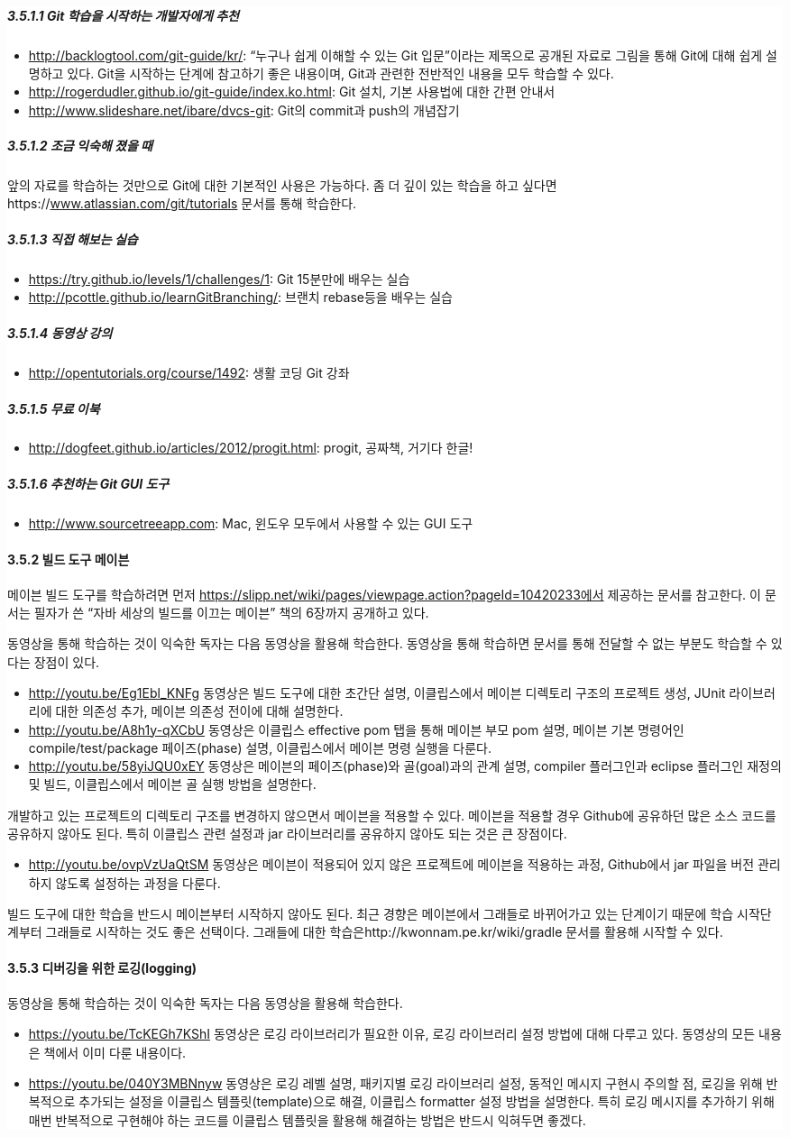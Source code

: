 ##### 3.5.1.1	Git 학습을 시작하는 개발자에게 추천
* http://backlogtool.com/git-guide/kr/: “누구나 쉽게 이해할 수 있는 Git 입문”이라는 제목으로 공개된 자료로 그림을 통해 Git에 대해 쉽게 설명하고 있다. Git을 시작하는 단계에 참고하기 좋은 내용이며, Git과 관련한 전반적인 내용을 모두 학습할 수 있다.
* http://rogerdudler.github.io/git-guide/index.ko.html: Git 설치, 기본 사용법에 대한 간편 안내서
* http://www.slideshare.net/ibare/dvcs-git: Git의 commit과 push의 개념잡기

##### 3.5.1.2	조금 익숙해 졌을 때
앞의 자료를 학습하는 것만으로 Git에 대한 기본적인 사용은 가능하다. 좀 더 깊이 있는 학습을 하고 싶다면https://www.atlassian.com/git/tutorials 문서를 통해 학습한다.

##### 3.5.1.3	직접 해보는 실습
* https://try.github.io/levels/1/challenges/1: Git 15분만에 배우는 실습
* http://pcottle.github.io/learnGitBranching/: 브랜치 rebase등을 배우는 실습

##### 3.5.1.4	동영상 강의
* http://opentutorials.org/course/1492: 생활 코딩  Git 강좌

##### 3.5.1.5	무료 이북
* http://dogfeet.github.io/articles/2012/progit.html: progit, 공짜책, 거기다 한글!

##### 3.5.1.6	추천하는 Git GUI 도구
* http://www.sourcetreeapp.com: Mac, 윈도우 모두에서 사용할 수 있는 GUI 도구

#### 3.5.2	빌드 도구 메이븐
메이븐 빌드 도구를 학습하려면 먼저 https://slipp.net/wiki/pages/viewpage.action?pageId=10420233에서 제공하는 문서를 참고한다. 이 문서는 필자가 쓴 “자바 세상의 빌드를 이끄는 메이븐” 책의 6장까지 공개하고 있다.

동영상을 통해 학습하는 것이 익숙한 독자는 다음 동영상을 활용해 학습한다. 동영상을 통해 학습하면 문서를 통해 전달할 수 없는 부분도 학습할 수 있다는 장점이 있다.

* http://youtu.be/Eg1Ebl_KNFg 동영상은 빌드 도구에 대한 초간단 설명, 이클립스에서 메이븐 디렉토리 구조의 프로젝트 생성, JUnit 라이브러리에 대한 의존성 추가, 메이븐 의존성 전이에 대해 설명한다.
* http://youtu.be/A8h1y-qXCbU 동영상은 이클립스 effective pom 탭을 통해 메이븐 부모 pom 설명, 메이븐 기본 명령어인 compile/test/package 페이즈(phase) 설명, 이클립스에서 메이븐 명령 실행을 다룬다.
* http://youtu.be/58yiJQU0xEY 동영상은 메이븐의 페이즈(phase)와 골(goal)과의 관계 설명, compiler 플러그인과 eclipse 플러그인 재정의 및 빌드, 이클립스에서 메이븐 골 실행 방법을 설명한다.

개발하고 있는 프로젝트의 디렉토리 구조를 변경하지 않으면서 메이븐을 적용할 수 있다. 메이븐을 적용할 경우 Github에 공유하던 많은 소스 코드를 공유하지 않아도 된다. 특히 이클립스 관련 설정과 jar 라이브러리를 공유하지 않아도 되는 것은 큰 장점이다.

* http://youtu.be/ovpVzUaQtSM 동영상은 메이븐이 적용되어 있지 않은 프로젝트에 메이븐을 적용하는 과정,  Github에서 jar 파일을 버전 관리하지 않도록 설정하는 과정을 다룬다.

빌드 도구에 대한 학습을 반드시 메이븐부터 시작하지 않아도 된다. 최근 경향은 메이븐에서 그래들로 바뀌어가고 있는 단계이기 때문에 학습 시작단계부터 그래들로 시작하는 것도 좋은 선택이다. 그래들에 대한 학습은http://kwonnam.pe.kr/wiki/gradle 문서를 활용해 시작할 수 있다.

#### 3.5.3	디버깅을 위한 로깅(logging)
동영상을 통해 학습하는 것이 익숙한 독자는 다음 동영상을 활용해 학습한다.

* https://youtu.be/TcKEGh7KShI 동영상은 로깅 라이브러리가 필요한 이유, 로깅 라이브러리 설정 방법에 대해 다루고 있다. 동영상의 모든 내용은 책에서 이미 다룬 내용이다.

* https://youtu.be/040Y3MBNnyw 동영상은 로깅 레벨 설명, 패키지별 로깅 라이브러리 설정, 동적인 메시지 구현시 주의할 점, 로깅을 위해 반복적으로 추가되는 설정을 이클립스 템플릿(template)으로 해결, 이클립스 formatter 설정 방법을 설명한다. 특히 로깅 메시지를 추가하기 위해 매번 반복적으로 구현해야 하는 코드를 이클립스 템플릿을 활용해 해결하는 방법은 반드시 익혀두면 좋겠다.
